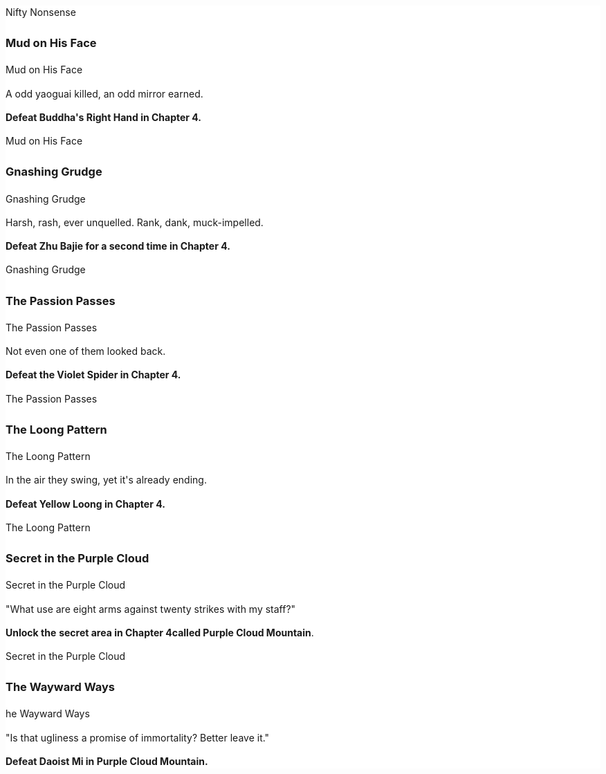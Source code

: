 Nifty Nonsense

### Mud on His Face

Mud on His Face

A odd yaoguai killed, an odd mirror earned.

**Defeat Buddha's Right Hand in Chapter 4.**

Mud on His Face

### Gnashing Grudge

Gnashing Grudge

Harsh, rash, ever unquelled. Rank, dank, muck-impelled.

**Defeat Zhu Bajie for a second time in Chapter 4.**

Gnashing Grudge

### The Passion Passes

The Passion Passes

Not even one of them looked back.

**Defeat the Violet Spider in Chapter 4.**

The Passion Passes

### The Loong Pattern

The Loong Pattern

In the air they swing, yet it's already ending.

**Defeat Yellow Loong in Chapter 4.**

The Loong Pattern

### Secret in the Purple Cloud

Secret in the Purple Cloud

"What use are eight arms against twenty strikes with my staff?"

**Unlock the** **secret area in Chapter 4called Purple Cloud Mountain**. 

Secret in the Purple Cloud

### The Wayward Ways

he Wayward Ways

"Is that ugliness a promise of immortality? Better leave it."

**Defeat Daoist Mi in Purple Cloud Mountain.**
